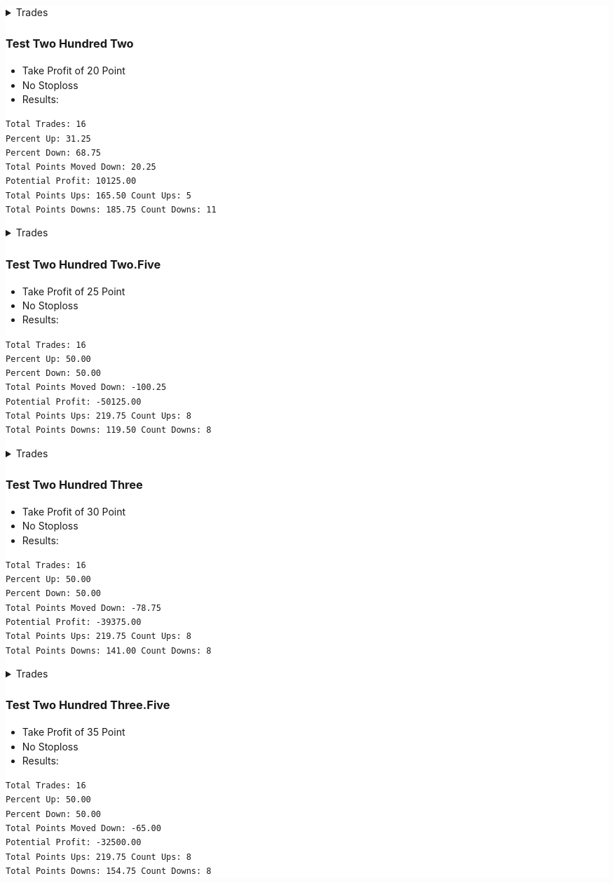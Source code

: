 
<details><summary>Trades</summary></details>

### Test Two Hundred Two
* Take Profit of 20 Point
* No Stoploss
* Results:
```
Total Trades: 16
Percent Up: 31.25
Percent Down: 68.75
Total Points Moved Down: 20.25
Potential Profit: 10125.00
Total Points Ups: 165.50 Count Ups: 5
Total Points Downs: 185.75 Count Downs: 11
```

<details><summary>Trades</summary></details>

### Test Two Hundred Two.Five
* Take Profit of 25 Point
* No Stoploss
* Results:
```
Total Trades: 16
Percent Up: 50.00
Percent Down: 50.00
Total Points Moved Down: -100.25
Potential Profit: -50125.00
Total Points Ups: 219.75 Count Ups: 8
Total Points Downs: 119.50 Count Downs: 8
```

<details><summary>Trades</summary></details>

### Test Two Hundred Three
* Take Profit of 30 Point
* No Stoploss
* Results:
```
Total Trades: 16
Percent Up: 50.00
Percent Down: 50.00
Total Points Moved Down: -78.75
Potential Profit: -39375.00
Total Points Ups: 219.75 Count Ups: 8
Total Points Downs: 141.00 Count Downs: 8
```

<details><summary>Trades</summary></details>

### Test Two Hundred Three.Five
* Take Profit of 35 Point
* No Stoploss
* Results:
```
Total Trades: 16
Percent Up: 50.00
Percent Down: 50.00
Total Points Moved Down: -65.00
Potential Profit: -32500.00
Total Points Ups: 219.75 Count Ups: 8
Total Points Downs: 154.75 Count Downs: 8
```

